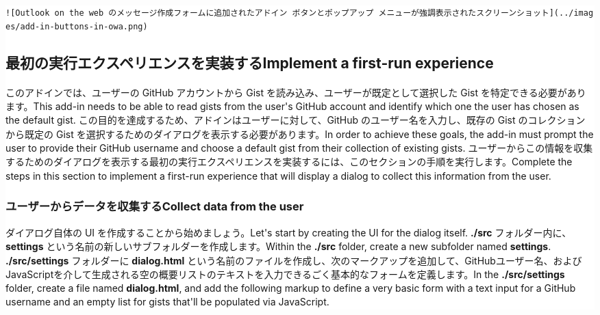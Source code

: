     ![Outlook on the web のメッセージ作成フォームに追加されたアドイン ボタンとポップアップ メニューが強調表示されたスクリーンショット](../images/add-in-buttons-in-owa.png)

## <a name="implement-a-first-run-experience"></a><span data-ttu-id="97d2c-198">最初の実行エクスペリエンスを実装する</span><span class="sxs-lookup"><span data-stu-id="97d2c-198">Implement a first-run experience</span></span>

<span data-ttu-id="97d2c-199">このアドインでは、ユーザーの GitHub アカウントから Gist を読み込み、ユーザーが既定として選択した Gist を特定できる必要があります。</span><span class="sxs-lookup"><span data-stu-id="97d2c-199">This add-in needs to be able to read gists from the user's GitHub account and identify which one the user has chosen as the default gist.</span></span> <span data-ttu-id="97d2c-200">この目的を達成するため、アドインはユーザーに対して、GitHub のユーザー名を入力し、既存の Gist のコレクションから既定の Gist を選択するためのダイアログを表示する必要があります。</span><span class="sxs-lookup"><span data-stu-id="97d2c-200">In order to achieve these goals, the add-in must prompt the user to provide their GitHub username and choose a default gist from their collection of existing gists.</span></span> <span data-ttu-id="97d2c-201">ユーザーからこの情報を収集するためのダイアログを表示する最初の実行エクスペリエンスを実装するには、このセクションの手順を実行します。</span><span class="sxs-lookup"><span data-stu-id="97d2c-201">Complete the steps in this section to implement a first-run experience that will display a dialog to collect this information from the user.</span></span>

### <a name="collect-data-from-the-user"></a><span data-ttu-id="97d2c-202">ユーザーからデータを収集する</span><span class="sxs-lookup"><span data-stu-id="97d2c-202">Collect data from the user</span></span>

<span data-ttu-id="97d2c-203">ダイアログ自体の UI を作成することから始めましょう。</span><span class="sxs-lookup"><span data-stu-id="97d2c-203">Let's start by creating the UI for the dialog itself.</span></span> <span data-ttu-id="97d2c-204">**./src** フォルダー内に、**settings** という名前の新しいサブフォルダーを作成します。</span><span class="sxs-lookup"><span data-stu-id="97d2c-204">Within the **./src** folder, create a new subfolder named **settings**.</span></span> <span data-ttu-id="97d2c-205">**./src/settings** フォルダーに **dialog.html** という名前のファイルを作成し、次のマークアップを追加して、GitHubユーザー名、およびJavaScriptを介して生成される空の概要リストのテキストを入力できるごく基本的なフォームを定義します。</span><span class="sxs-lookup"><span data-stu-id="97d2c-205">In the **./src/settings** folder, create a file named **dialog.html**, and add the following markup to define a very basic form with a text input for a GitHub username and an empty list for gists that'll be populated via JavaScript.</span></span>
